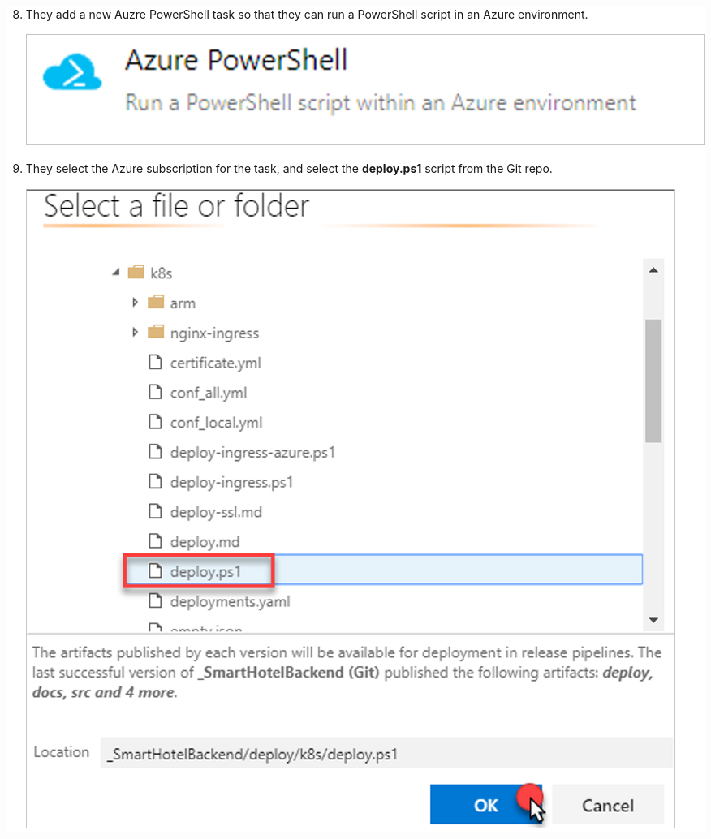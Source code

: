 8. They add a new Auzre PowerShell task so that they can run a PowerShell script in an Azure environment.

    ![PowerShell in Azure](./media/contoso-migration-rebuild/back-pipe9.png)

9. They select the Azure subscription for the task, and select the **deploy.ps1** script from the Git repo.

    ![Run script](./media/contoso-migration-rebuild/back-pipe10.png)
